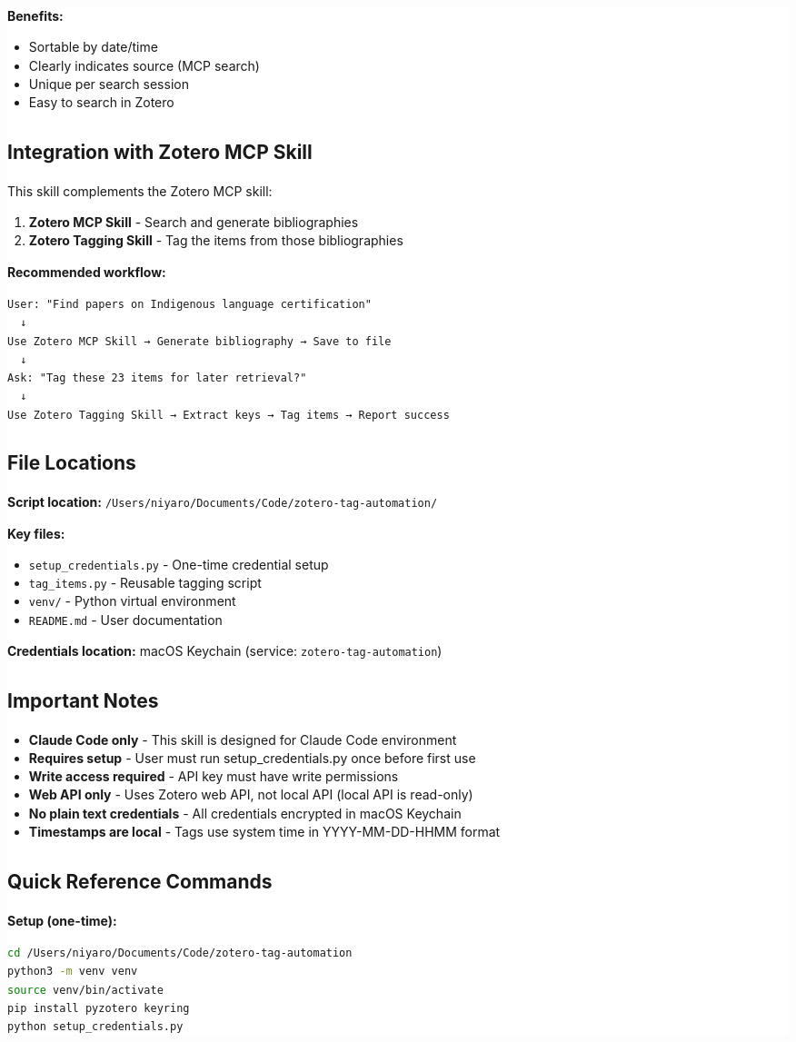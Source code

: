 **Benefits:**
- Sortable by date/time
- Clearly indicates source (MCP search)
- Unique per search session
- Easy to search in Zotero

## Integration with Zotero MCP Skill

This skill complements the Zotero MCP skill:

1. **Zotero MCP Skill** - Search and generate bibliographies
2. **Zotero Tagging Skill** - Tag the items from those bibliographies

**Recommended workflow:**
```
User: "Find papers on Indigenous language certification"
  ↓
Use Zotero MCP Skill → Generate bibliography → Save to file
  ↓
Ask: "Tag these 23 items for later retrieval?"
  ↓
Use Zotero Tagging Skill → Extract keys → Tag items → Report success
```

## File Locations

**Script location:** `/Users/niyaro/Documents/Code/zotero-tag-automation/`

**Key files:**
- `setup_credentials.py` - One-time credential setup
- `tag_items.py` - Reusable tagging script
- `venv/` - Python virtual environment
- `README.md` - User documentation

**Credentials location:** macOS Keychain (service: `zotero-tag-automation`)

## Important Notes

- **Claude Code only** - This skill is designed for Claude Code environment
- **Requires setup** - User must run setup_credentials.py once before first use
- **Write access required** - API key must have write permissions
- **Web API only** - Uses Zotero web API, not local API (local API is read-only)
- **No plain text credentials** - All credentials encrypted in macOS Keychain
- **Timestamps are local** - Tags use system time in YYYY-MM-DD-HHMM format

## Quick Reference Commands

**Setup (one-time):**
```bash
cd /Users/niyaro/Documents/Code/zotero-tag-automation
python3 -m venv venv
source venv/bin/activate
pip install pyzotero keyring
python setup_credentials.py
```
